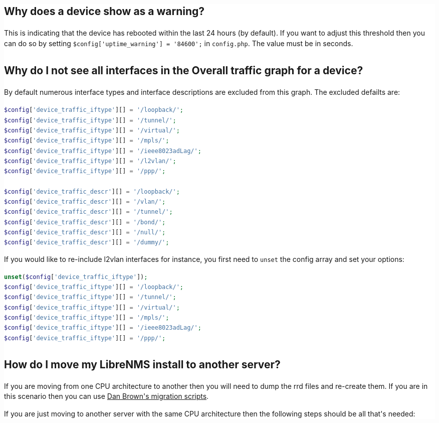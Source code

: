 ## <a name="faq22"> Why does a device show as a warning?</a>

This is indicating that the device has rebooted within the last 24
hours (by default). If you want to adjust this threshold then you can
do so by setting `$config['uptime_warning'] = '84600';` in
`config.php`. The value must be in seconds.

## <a name="faq23"> Why do I not see all interfaces in the Overall traffic graph for a device?</a>

By default numerous interface types and interface descriptions are
excluded from this graph. The excluded defailts are:

```php
$config['device_traffic_iftype'][] = '/loopback/';
$config['device_traffic_iftype'][] = '/tunnel/';
$config['device_traffic_iftype'][] = '/virtual/';
$config['device_traffic_iftype'][] = '/mpls/';
$config['device_traffic_iftype'][] = '/ieee8023adLag/';
$config['device_traffic_iftype'][] = '/l2vlan/';
$config['device_traffic_iftype'][] = '/ppp/';

$config['device_traffic_descr'][] = '/loopback/';
$config['device_traffic_descr'][] = '/vlan/';
$config['device_traffic_descr'][] = '/tunnel/';
$config['device_traffic_descr'][] = '/bond/';
$config['device_traffic_descr'][] = '/null/';
$config['device_traffic_descr'][] = '/dummy/';
```

If you would like to re-include l2vlan interfaces for instance, you
first need to `unset` the config array and set your options:

```php
unset($config['device_traffic_iftype']);
$config['device_traffic_iftype'][] = '/loopback/';
$config['device_traffic_iftype'][] = '/tunnel/';
$config['device_traffic_iftype'][] = '/virtual/';
$config['device_traffic_iftype'][] = '/mpls/';
$config['device_traffic_iftype'][] = '/ieee8023adLag/';
$config['device_traffic_iftype'][] = '/ppp/';
```

## <a name="faq24"> How do I move my LibreNMS install to another server?</a>

If you are moving from one CPU architecture to another then you will
need to dump the rrd files and re-create them. If you are in this
scenario then you can use [Dan Brown's migration
scripts](https://vlan50.com/2015/04/17/migrating-from-observium-to-librenms/).

If you are just moving to another server with the same CPU
architecture then the following steps should be all that's needed:
